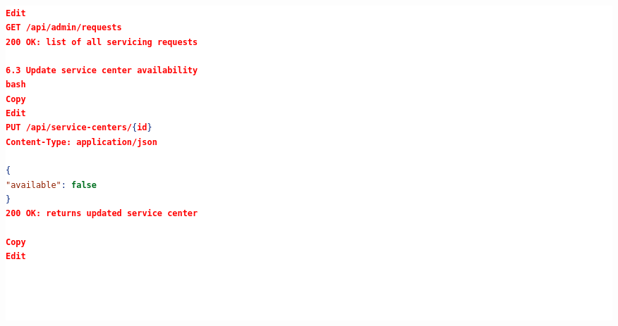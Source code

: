   ```json
Edit
GET /api/admin/requests
200 OK: list of all servicing requests

6.3 Update service center availability
bash
Copy
Edit
PUT /api/service-centers/{id}
Content-Type: application/json

{
  "available": false
}
200 OK: returns updated service center

Copy
Edit





